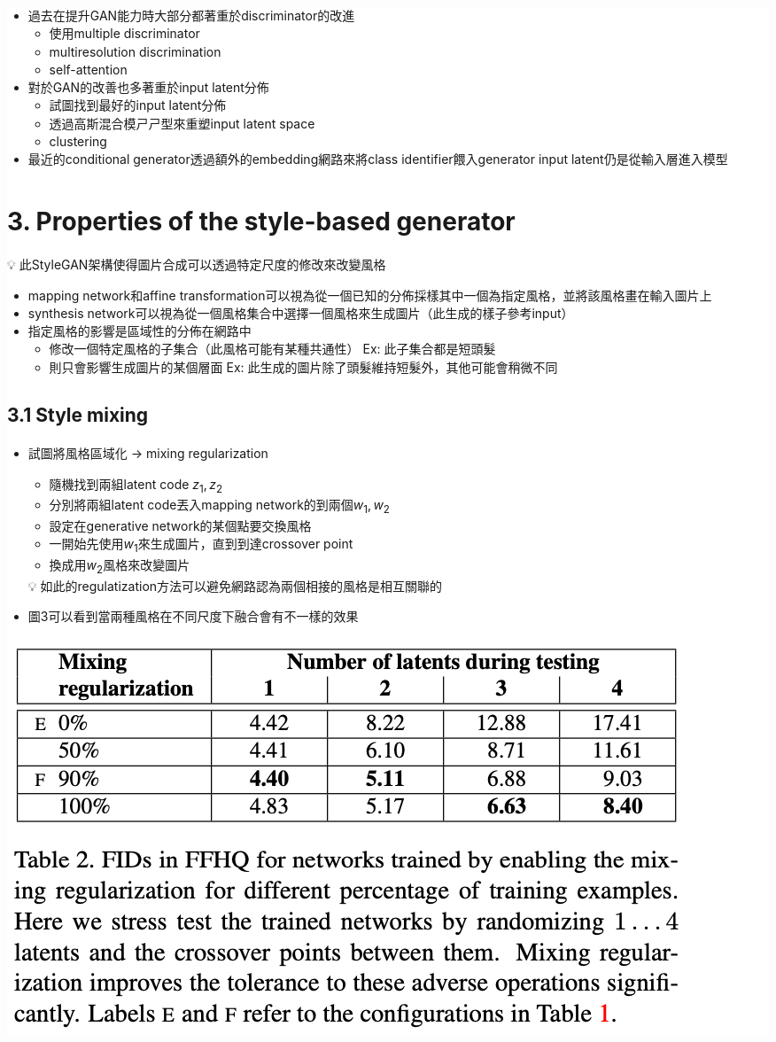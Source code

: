 - 過去在提升GAN能力時大部分都著重於discriminator的改進
    - 使用multiple discriminator
    - multiresolution discrimination
    - self-attention
- 對於GAN的改善也多著重於input latent分佈
    - 試圖找到最好的input latent分佈
    - 透過高斯混合模ㄕㄕ型來重塑input latent space
    - clustering
- 最近的conditional generator透過額外的embedding網路來將class identifier餵入generator
input latent仍是從輸入層進入模型

# 3. Properties of the style-based generator

<aside>
💡 此StyleGAN架構使得圖片合成可以透過特定尺度的修改來改變風格

</aside>

- mapping network和affine transformation可以視為從一個已知的分佈採樣其中一個為指定風格，並將該風格畫在輸入圖片上
- synthesis network可以視為從一個風格集合中選擇一個風格來生成圖片（此生成的樣子參考input）
- 指定風格的影響是區域性的分佈在網路中
    - 修改一個特定風格的子集合（此風格可能有某種共通性）
    Ex: 此子集合都是短頭髮
    - 則只會影響生成圖片的某個層面
    Ex: 此生成的圖片除了頭髮維持短髮外，其他可能會稍微不同

## 3.1 Style mixing

- 試圖將風格區域化 → mixing regularization
    - 隨機找到兩組latent code $z_1,z_2$
    - 分別將兩組latent code丟入mapping network的到兩個$w_1,w_2$
    - 設定在generative network的某個點要交換風格
    - 一開始先使用$w_1$來生成圖片，直到到達crossover point
    - 換成用$w_2$風格來改變圖片
    
    <aside>
    💡 如此的regulatization方法可以避免網路認為兩個相接的風格是相互關聯的
    
    </aside>
    
- 圖3可以看到當兩種風格在不同尺度下融合會有不一樣的效果

![截圖 2021-11-18 下午3.47.46.png](../paper_resources/StyleGAN/截圖_2021-11-18_下午3.47.46.png)